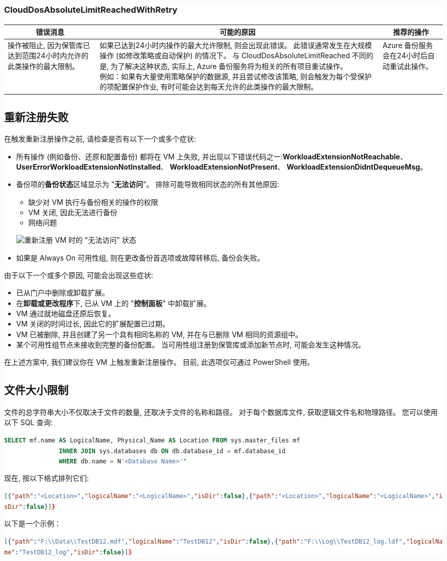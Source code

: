 ### <a name="clouddosabsolutelimitreachedwithretry"></a>CloudDosAbsoluteLimitReachedWithRetry

| 错误消息 | 可能的原因 | 推荐的操作 |
|---|---|---|
操作被阻止, 因为保管库已达到范围24小时内允许的此类操作的最大限制。 | 如果已达到24小时内操作的最大允许限制, 则会出现此错误。 此错误通常发生在大规模操作 (如修改策略或自动保护) 的情况下。 与 CloudDosAbsoluteLimitReached 不同的是, 为了解决这种状态, 实际上, Azure 备份服务将为相关的所有项目重试操作。<br> 例如：如果有大量使用策略保护的数据源, 并且尝试修改该策略, 则会触发为每个受保护的项配置保护作业, 有时可能会达到每天允许的此类操作的最大限制。| Azure 备份服务会在24小时后自动重试此操作。 


## <a name="re-registration-failures"></a>重新注册失败

在触发重新注册操作之前, 请检查是否有以下一个或多个症状:

* 所有操作 (例如备份、还原和配置备份) 都将在 VM 上失败, 并出现以下错误代码之一:**WorkloadExtensionNotReachable**、 **UserErrorWorkloadExtensionNotInstalled**、 **WorkloadExtensionNotPresent**、 **WorkloadExtensionDidntDequeueMsg**。
* 备份项的**备份状态**区域显示为 "**无法访问**"。 排除可能导致相同状态的所有其他原因:

  * 缺少对 VM 执行与备份相关的操作的权限  
  * VM 关闭, 因此无法进行备份
  * 网络问题  

  ![重新注册 VM 时的 "无法访问" 状态](./media/backup-azure-sql-database/re-register-vm.png)

* 如果是 Always On 可用性组, 则在更改备份首选项或故障转移后, 备份会失败。

由于以下一个或多个原因, 可能会出现这些症状:

* 已从门户中删除或卸载扩展。 
* 在**卸载或更改程序**下, 已从 VM 上的 "**控制面板**" 中卸载扩展。
* VM 通过就地磁盘还原后恢复。
* VM 关闭的时间过长, 因此它的扩展配置已过期。
* VM 已被删除, 并且创建了另一个具有相同名称的 VM, 并在与已删除 VM 相同的资源组中。
* 某个可用性组节点未接收到完整的备份配置。 当可用性组注册到保管库或添加新节点时, 可能会发生这种情况。

在上述方案中, 我们建议你在 VM 上触发重新注册操作。 目前, 此选项仅可通过 PowerShell 使用。

## <a name="size-limit-for-files"></a>文件大小限制

文件的总字符串大小不仅取决于文件的数量, 还取决于文件的名称和路径。 对于每个数据库文件, 获取逻辑文件名和物理路径。 您可以使用以下 SQL 查询:

```sql
SELECT mf.name AS LogicalName, Physical_Name AS Location FROM sys.master_files mf
               INNER JOIN sys.databases db ON db.database_id = mf.database_id
               WHERE db.name = N'<Database Name>'"
```

现在, 按以下格式排列它们:

```json
[{"path":"<Location>","logicalName":"<LogicalName>","isDir":false},{"path":"<Location>","logicalName":"<LogicalName>","isDir":false}]}
```

以下是一个示例：

```json
[{"path":"F:\\Data\\TestDB12.mdf","logicalName":"TestDB12","isDir":false},{"path":"F:\\Log\\TestDB12_log.ldf","logicalName":"TestDB12_log","isDir":false}]}
```
